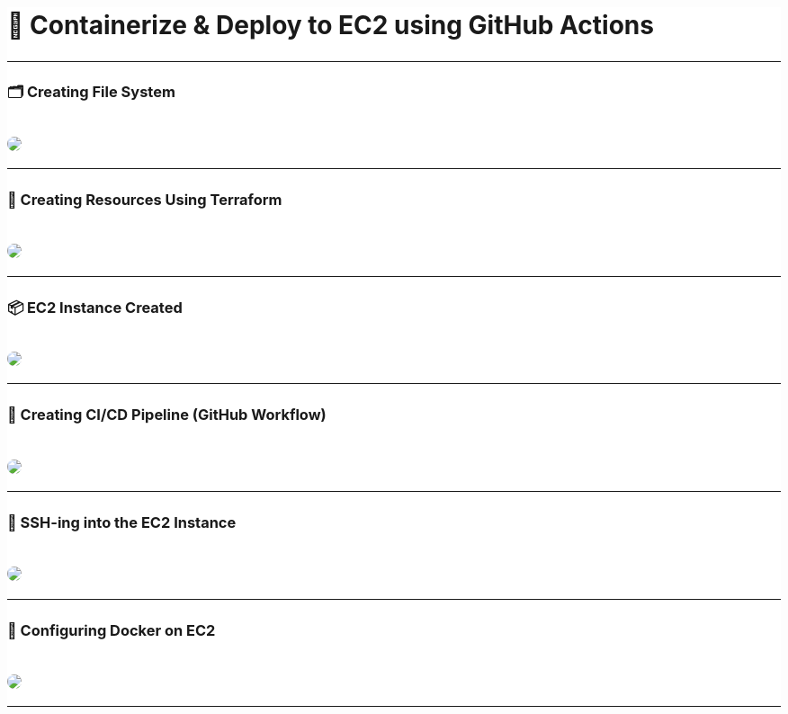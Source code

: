 # 🚀 **Containerize & Deploy to EC2 using GitHub Actions**

---

### 🗂️ Creating File System

<br>
<img src="SS/Screenshot 2025-06-21 193931.png" width="80%" style="border-radius: 8px;">
<br>

---

### 🌿 Creating Resources Using Terraform

<br>
<img src="SS/Screenshot 2025-06-21 233136.png" width="80%" style="border-radius: 8px;">
<br>

---

### 📦 EC2 Instance Created

<br>
<img src="SS/Screenshot 2025-06-21 194033.png" width="80%" style="border-radius: 8px;">
<br>

---

### 🔧 Creating CI/CD Pipeline (GitHub Workflow)

<br>
<img src="SS/Screenshot 2025-06-21 194059.png" width="80%" style="border-radius: 8px;">
<br>

---

### 🔐 SSH-ing into the EC2 Instance

<br>
<img src="SS/Screenshot 2025-06-21 194154.png" width="80%" style="border-radius: 8px;">
<br>

---

### 🐳 Configuring Docker on EC2

<br>
<img src="SS/Screenshot 2025-06-21 194238.png" width="80%" style="border-radius: 8px;">
<br>

---